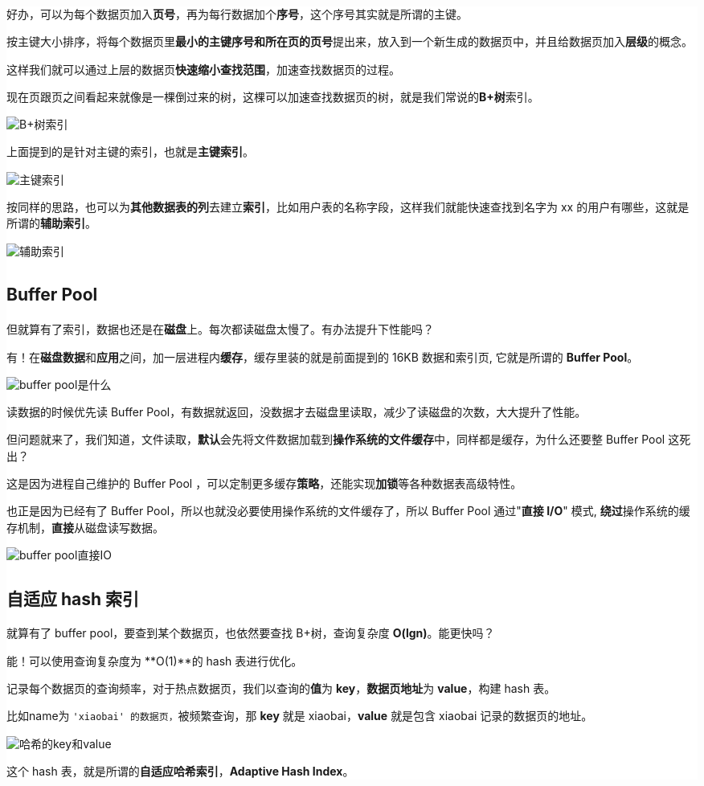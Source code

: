 好办，可以为每个数据页加入**页号**，再为每行数据加个**序号**，这个序号其实就是所谓的主键。


按主键大小排序，将每个数据页里**最小的主键序号和所在页的页号**提出来，放入到一个新生成的数据页中，并且给数据页加入**层级**的概念。

这样我们就可以通过上层的数据页**快速缩小查找范围**，加速查找数据页的过程。

现在页跟页之间看起来就像是一棵倒过来的树，这棵可以加速查找数据页的树，就是我们常说的**B+树**索引。

![B+树索引](https://cdn.xiaobaidebug.top/mysql%E6%98%AF%E4%BB%80%E4%B9%88%E9%85%8D%E5%9B%BE.006.jpeg)


上面提到的是针对主键的索引，也就是**主键索引**。

![主键索引](https://cdn.xiaobaidebug.top/mysql%E6%98%AF%E4%BB%80%E4%B9%88%E9%85%8D%E5%9B%BE.007.jpeg)

按同样的思路，也可以为**其他数据表的列**去建立**索引**，比如用户表的名称字段，这样我们就能快速查找到名字为 xx 的用户有哪些，这就是所谓的**辅助索引**。

![辅助索引](https://cdn.xiaobaidebug.top/mysql%E6%98%AF%E4%BB%80%E4%B9%88%E9%85%8D%E5%9B%BE.008.jpeg)


## Buffer Pool

  

但就算有了索引，数据也还是在**磁盘**上。每次都读磁盘太慢了。有办法提升下性能吗？

有！在**磁盘数据**和**应用**之间，加一层进程内**缓存**，缓存里装的就是前面提到的 16KB 数据和索引页, 它就是所谓的 **Buffer Pool**。

![buffer pool是什么](https://cdn.xiaobaidebug.top/mysql%E6%98%AF%E4%BB%80%E4%B9%88%E9%85%8D%E5%9B%BE.009.jpeg)


读数据的时候优先读 Buffer Pool，有数据就返回，没数据才去磁盘里读取，减少了读磁盘的次数，大大提升了性能。

但问题就来了，我们知道，文件读取，**默认**会先将文件数据加载到**操作系统的文件缓存**中，同样都是缓存，为什么还要整 Buffer Pool 这死出？

这是因为进程自己维护的 Buffer Pool ，可以定制更多缓存**策略**，还能实现**加锁**等各种数据表高级特性。

也正是因为已经有了 Buffer Pool，所以也就没必要使用操作系统的文件缓存了，所以 Buffer Pool 通过"**直接 I/O**" 模式, **绕过**操作系统的缓存机制，**直接**从磁盘读写数据。

![buffer pool直接IO](https://cdn.xiaobaidebug.top/mysql%E6%98%AF%E4%BB%80%E4%B9%88%E9%85%8D%E5%9B%BE.010.jpeg)


## 自适应 hash 索引

  

就算有了 buffer pool，要查到某个数据页，也依然要查找 B+树，查询复杂度 **O(lgn)**。能更快吗？

能！可以使用查询复杂度为 **O(1)**的 hash 表进行优化。

记录每个数据页的查询频率，对于热点数据页，我们以查询的**值**为 **key**，**数据页地址**为 **value**，构建 hash 表。

比如name为 `'xiaobai' 的数据页，`被频繁查询，那 **key** 就是 xiaobai，**value** 就是包含 xiaobai 记录的数据页的地址。

![哈希的key和value](https://cdn.xiaobaidebug.top/mysql%E6%98%AF%E4%BB%80%E4%B9%88%E9%85%8D%E5%9B%BE.012.jpeg)


这个 hash 表，就是所谓的**自适应哈希索引**，**Adaptive Hash Index**。

